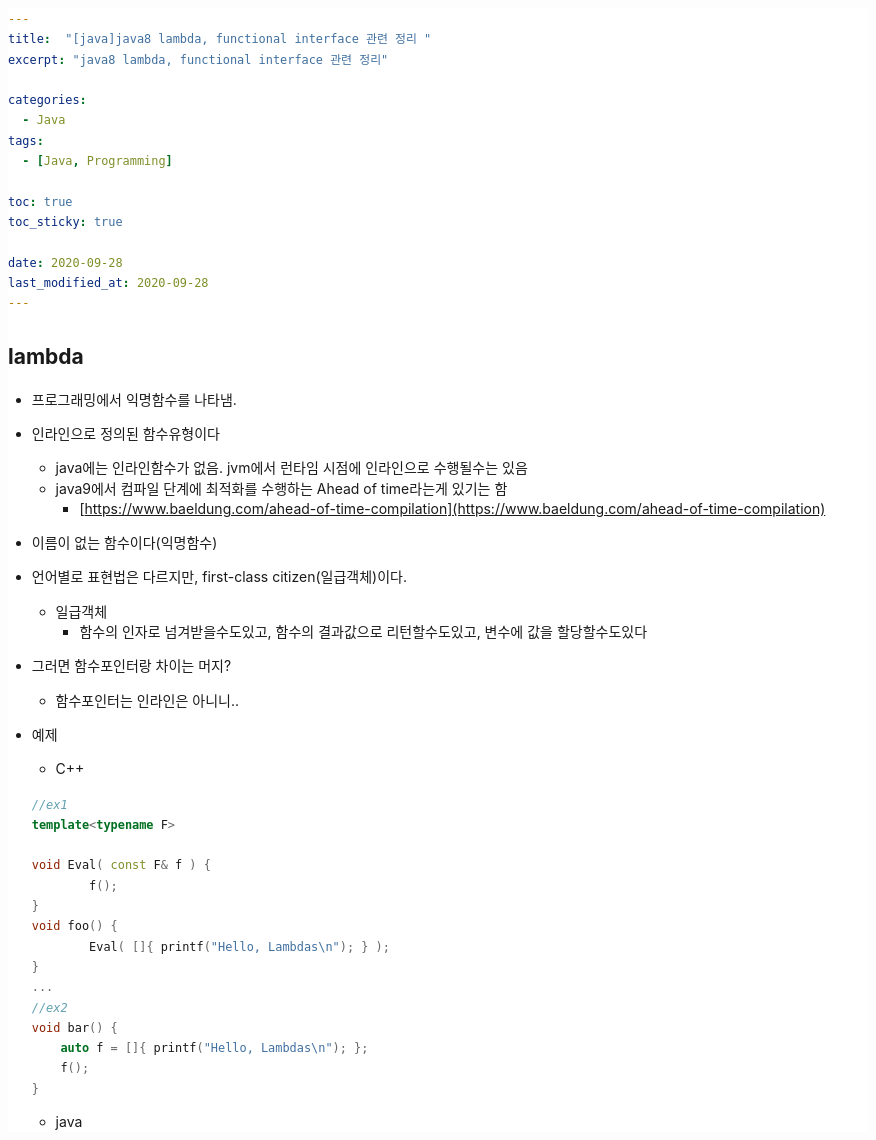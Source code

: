 ```yaml
---
title:  "[java]java8 lambda, functional interface 관련 정리 "
excerpt: "java8 lambda, functional interface 관련 정리"

categories:
  - Java
tags:
  - [Java, Programming]

toc: true
toc_sticky: true
 
date: 2020-09-28
last_modified_at: 2020-09-28
---
```


## lambda
* 프로그래밍에서 익명함수를 나타냄.
* 인라인으로 정의된 함수유형이다
    * java에는 인라인함수가 없음. jvm에서 런타임 시점에 인라인으로 수행될수는 있음
    * java9에서 컴파일 단계에 최적화를 수행하는 Ahead of time라는게 있기는 함
        * [https://www.baeldung.com/ahead-of-time-compilation](https://www.baeldung.com/ahead-of-time-compilation)
* 이름이 없는 함수이다(익명함수)
* 언어별로 표현법은 다르지만, first-class citizen(일급객체)이다.
    * 일급객체
        * 함수의 인자로 넘겨받을수도있고, 함수의 결과값으로 리턴할수도있고, 변수에 값을 할당할수도있다
* 그러면 함수포인터랑 차이는 머지?
    * 함수포인터는 인라인은 아니니..
* 예제
    * C++

    ``` c++
    //ex1
    template<typename F>

    void Eval( const F& f ) {
            f();
    }
    void foo() {
            Eval( []{ printf("Hello, Lambdas\n"); } );
    }
    ...
    //ex2
    void bar() {
        auto f = []{ printf("Hello, Lambdas\n"); };
        f();
    }
    ```
    * java
